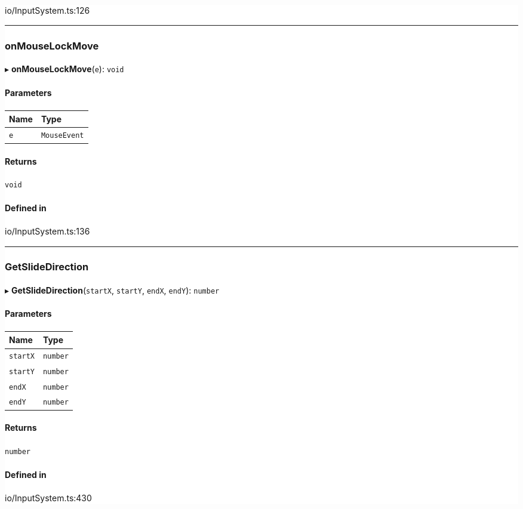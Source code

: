 io/InputSystem.ts:126

___

### onMouseLockMove

▸ **onMouseLockMove**(`e`): `void`

#### Parameters

| Name | Type |
| :------ | :------ |
| `e` | `MouseEvent` |

#### Returns

`void`

#### Defined in

io/InputSystem.ts:136

___

### GetSlideDirection

▸ **GetSlideDirection**(`startX`, `startY`, `endX`, `endY`): `number`

#### Parameters

| Name | Type |
| :------ | :------ |
| `startX` | `number` |
| `startY` | `number` |
| `endX` | `number` |
| `endY` | `number` |

#### Returns

`number`

#### Defined in

io/InputSystem.ts:430
